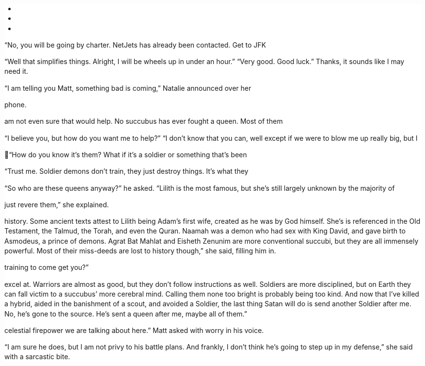 
* 

* 

* 

“No, you will be going by charter. NetJets has already been contacted. Get to JFK 

“Well that simplifies things. Alright, I will be wheels up in under an hour.” 
“Very good. Good luck.” 
Thanks, it sounds like I may need it. 

 

“I am telling you Matt, something bad is coming,” Natalie announced over her 

 
 
phone. 
 
 
am not even sure that would help. No succubus has ever fought a queen. Most of them 

“I believe you, but how do you want me to help?” 
“I don’t know that you can, well except if we were to blow me up really big, but I 

 

 

“How do you know it’s them? What if it’s a soldier or something that’s been 

“Trust me. Soldier demons don’t train, they just destroy things. It’s what they 

“So who are these queens anyway?” he asked. 
“Lilith is the most famous, but she’s still largely unknown by the majority of 

just revere them,” she explained. 
 
 
history. Some ancient texts attest to Lilith being Adam’s first wife, created as he was by 
God himself. She’s is referenced in the Old Testament, the Talmud, the Torah, and even 
the Quran. Naamah was a demon who had sex with King David, and gave birth to 
Asmodeus, a prince of demons. Agrat Bat Mahlat and Eisheth Zenunim are more 
conventional succubi, but they are all immensely powerful. Most of their miss-deeds are 
lost to history though,” she said, filling him in. 
 
training to come get you?” 
 
excel at. Warriors are almost as good, but they don’t follow instructions as well. Soldiers 
are more disciplined, but on Earth they can fall victim to a succubus’ more cerebral 
mind. Calling them none too bright is probably being too kind. And now that I’ve killed 
a hybrid, aided in the banishment of a scout, and avoided a Soldier, the last thing Satan 
will do is send another Soldier after me. No, he’s gone to the source. He’s sent a queen 
after me, maybe all of them.” 
 
celestial firepower we are talking about here.” Matt asked with worry in his voice. 
 
“I am sure he does, but I am not privy to his battle plans. And frankly, I don’t 
think he’s going to step up in my defense,” she said with a sarcastic bite. 
 
 
 
 